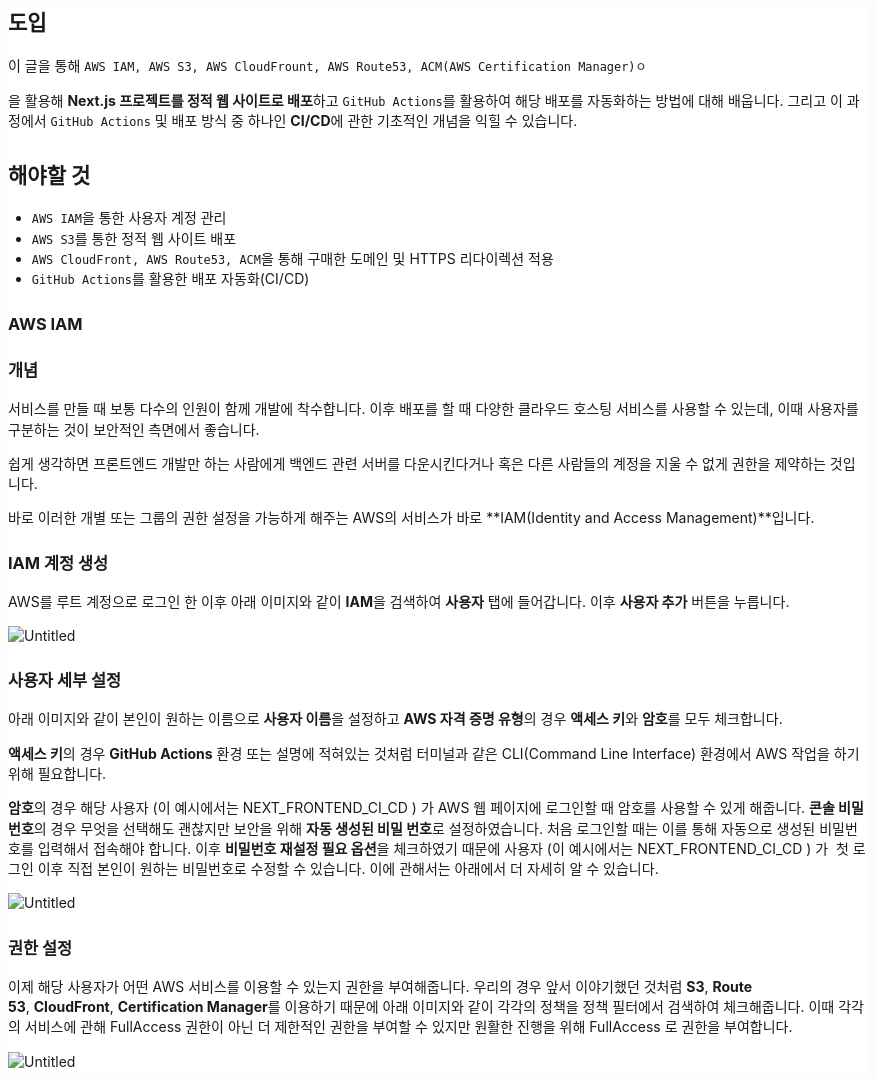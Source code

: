 ## 도입

이 글을 통해 `AWS IAM, AWS S3, AWS CloudFrount, AWS Route53, ACM(AWS Certification Manager)ㅇ`

을 활용해 **Next.js 프로젝트를 정적 웹 사이트로 배포**하고 `GitHub Actions`를 활용하여 해당 배포를 자동화하는 방법에 대해 배웁니다. 그리고 이 과정에서 `GitHub Actions` 및 배포 방식 중 하나인 **CI/CD**에 관한 기초적인 개념을 익힐 수 있습니다.

## 해야할 것

- `AWS IAM`을 통한 사용자 계정 관리
- `AWS S3`를 통한 정적 웹 사이트 배포
- `AWS CloudFront, AWS Route53, ACM`을 통해 구매한 도메인 및 HTTPS 리다이렉션 적용
- `GitHub Actions`를 활용한 배포 자동화(CI/CD)

### **AWS IAM**

### **개념**

서비스를 만들 때 보통 다수의 인원이 함께 개발에 착수합니다. 이후 배포를 할 때 다양한 클라우드 호스팅 서비스를 사용할 수 있는데, 이때 사용자를 구분하는 것이 보안적인 측면에서 좋습니다.

쉽게 생각하면 프론트엔드 개발만 하는 사람에게 백엔드 관련 서버를 다운시킨다거나 혹은 다른 사람들의 계정을 지울 수 없게 권한을 제약하는 것입니다.

바로 이러한 개별 또는 그룹의 권한 설정을 가능하게 해주는 AWS의 서비스가 바로 **IAM(Identity and Access Management)**입니다.

### **IAM 계정 생성**

AWS를 루트 계정으로 로그인 한 이후 아래 이미지와 같이 **IAM**을 검색하여 **사용자** 탭에 들어갑니다. 이후 **사용자 추가** 버튼을 누릅니다.

![Untitled](https://prod-files-secure.s3.us-west-2.amazonaws.com/ae098ee2-820a-40b8-a80f-961610b6b0ee/6c363458-f82e-4624-8d5a-dd05e13a40b0/Untitled.png)

### 사용자 세부 설정

아래 이미지와 같이 본인이 원하는 이름으로 **사용자 이름**을 설정하고 **AWS 자격 증명 유형**의 경우 **액세스 키**와 **암호**를 모두 체크합니다.

**액세스 키**의 경우 **GitHub Actions** 환경 또는 설명에 적혀있는 것처럼 터미널과 같은 CLI(Command Line Interface) 환경에서 AWS 작업을 하기 위해 필요합니다.

**암호**의 경우 해당 사용자 (이 예시에서는 NEXT_FRONTEND_CI_CD ) 가 AWS 웹 페이지에 로그인할 때 암호를 사용할 수 있게 해줍니다. **콘솔 비밀번호**의 경우 무엇을 선택해도 괜찮지만 보안을 위해 **자동 생성된 비밀 번호**로 설정하였습니다. 처음 로그인할 때는 이를 통해 자동으로 생성된 비밀번호를 입력해서 접속해야 합니다. 이후 **비밀번호 재설정 필요 옵션**을 체크하였기 때문에 사용자 (이 예시에서는 NEXT_FRONTEND_CI_CD ) 가  첫 로그인 이후 직접 본인이 원하는 비밀번호로 수정할 수 있습니다. 이에 관해서는 아래에서 더 자세히 알 수 있습니다.

![Untitled](https://prod-files-secure.s3.us-west-2.amazonaws.com/ae098ee2-820a-40b8-a80f-961610b6b0ee/b35ebd4b-fb78-48f9-88b3-096cd8f50fda/Untitled.png)

### 권한 설정

이제 해당 사용자가 어떤 AWS 서비스를 이용할 수 있는지 권한을 부여해줍니다. 우리의 경우 앞서 이야기했던 것처럼 **S3**, **Route 53**, **CloudFront**, **Certification Manager**를 이용하기 때문에 아래 이미지와 같이 각각의 정책을 정책 필터에서 검색하여 체크해줍니다. 이때 각각의 서비스에 관해 FullAccess 권한이 아닌 더 제한적인 권한을 부여할 수 있지만 원활한 진행을 위해 FullAccess 로 권한을 부여합니다.

![Untitled](https://prod-files-secure.s3.us-west-2.amazonaws.com/ae098ee2-820a-40b8-a80f-961610b6b0ee/8acb7686-be71-43fe-88d6-e83ba737f0ce/Untitled.png)
